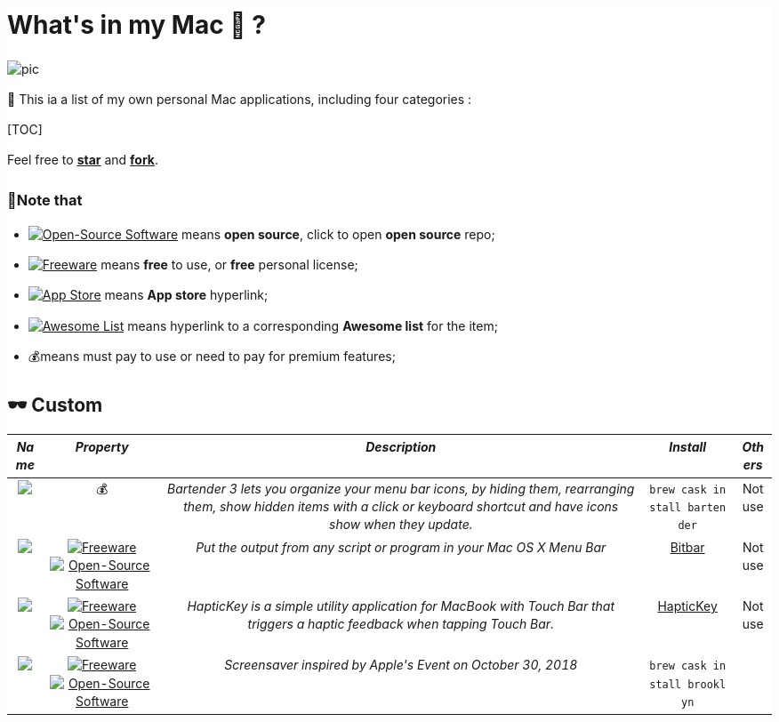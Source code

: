 # What's in my Mac  ?

![pic](https://raw.githubusercontent.com/RoseauHan/upic-upload/master/wwZ9Uf.png)

 This ia a list of my own personal Mac applications, including four categories :

[TOC]

Feel free to [**star**](https://github.com/RoseauHan/cookbook/) and [**fork**](https://github.com/RoseauHan/cookbook/).

### 📝Note that

- [![Open-Source Software](https://camo.githubusercontent.com/27b0c862bc5dee3cc822a00c0645f66104a583b0/68747470733a2f2f6a617977636a6c6f76652e6769746875622e696f2f73622f69636f2f6d696e2d6f73732e737667)](https://camo.githubusercontent.com/27b0c862bc5dee3cc822a00c0645f66104a583b0/68747470733a2f2f6a617977636a6c6f76652e6769746875622e696f2f73622f69636f2f6d696e2d6f73732e737667) means **open source**, click to open **open source** repo;
- [![Freeware](https://camo.githubusercontent.com/5b5710d91294db78c7e32ffa884d6c45ab15c471/68747470733a2f2f6a617977636a6c6f76652e6769746875622e696f2f73622f69636f2f6d696e2d667265652e737667)](https://camo.githubusercontent.com/5b5710d91294db78c7e32ffa884d6c45ab15c471/68747470733a2f2f6a617977636a6c6f76652e6769746875622e696f2f73622f69636f2f6d696e2d667265652e737667) means **free** to use, or **free** personal license;

- [![App Store](https://camo.githubusercontent.com/0346a79e22858448a323486fbc30700c679386dc/68747470733a2f2f6a617977636a6c6f76652e6769746875622e696f2f73622f69636f2f6d696e2d6170702d73746f72652e737667)](https://camo.githubusercontent.com/0346a79e22858448a323486fbc30700c679386dc/68747470733a2f2f6a617977636a6c6f76652e6769746875622e696f2f73622f69636f2f6d696e2d6170702d73746f72652e737667) means **App store** hyperlink;

- [![Awesome List](https://camo.githubusercontent.com/6eaef9a968596cd5bebfa6c390118c9354be2d97/68747470733a2f2f6a617977636a6c6f76652e6769746875622e696f2f73622f69636f2f6d696e2d617765736f6d652e737667)](https://camo.githubusercontent.com/6eaef9a968596cd5bebfa6c390118c9354be2d97/68747470733a2f2f6a617977636a6c6f76652e6769746875622e696f2f73622f69636f2f6d696e2d617765736f6d652e737667) means hyperlink to a corresponding **Awesome list** for the item;

- 💰means must pay to use or need to pay for premium features;



## 🕶 Custom

|     *Name*    | *Property* | *Description* | *Install* | *Others* |
| :-------: | :------: | :---------: | :-----: | :----: |
| ![](https://raw.githubusercontent.com/RoseauHan/upic/master/sbtfWc.png) | 💰 | *Bartender 3 lets you organize your menu bar icons, by hiding them, rearranging them, show hidden items with a click or keyboard shortcut and have icons show when they update.* | `brew cask install bartender` | Not use |
| ![](https://raw.githubusercontent.com/RoseauHan/upic/master/2iIBMa.png) | [![Freeware](https://camo.githubusercontent.com/5b5710d91294db78c7e32ffa884d6c45ab15c471/68747470733a2f2f6a617977636a6c6f76652e6769746875622e696f2f73622f69636f2f6d696e2d667265652e737667)](https://camo.githubusercontent.com/5b5710d91294db78c7e32ffa884d6c45ab15c471/68747470733a2f2f6a617977636a6c6f76652e6769746875622e696f2f73622f69636f2f6d696e2d667265652e737667)[![Open-Source Software](https://camo.githubusercontent.com/27b0c862bc5dee3cc822a00c0645f66104a583b0/68747470733a2f2f6a617977636a6c6f76652e6769746875622e696f2f73622f69636f2f6d696e2d6f73732e737667)](https://camo.githubusercontent.com/27b0c862bc5dee3cc822a00c0645f66104a583b0/68747470733a2f2f6a617977636a6c6f76652e6769746875622e696f2f73622f69636f2f6d696e2d6f73732e737667) | *Put the output from any script or program in your Mac OS X Menu Bar* | [Bitbar](https://github.com/matryer/bitbar/tree/8cb008e001cc06fedb8203dbdaf02c9890389c88) | Not use |
| ![](https://raw.githubusercontent.com/RoseauHan/upic/master/fif7HU.png) | [![Freeware](https://camo.githubusercontent.com/5b5710d91294db78c7e32ffa884d6c45ab15c471/68747470733a2f2f6a617977636a6c6f76652e6769746875622e696f2f73622f69636f2f6d696e2d667265652e737667)](https://camo.githubusercontent.com/5b5710d91294db78c7e32ffa884d6c45ab15c471/68747470733a2f2f6a617977636a6c6f76652e6769746875622e696f2f73622f69636f2f6d696e2d667265652e737667)[![Open-Source Software](https://camo.githubusercontent.com/27b0c862bc5dee3cc822a00c0645f66104a583b0/68747470733a2f2f6a617977636a6c6f76652e6769746875622e696f2f73622f69636f2f6d696e2d6f73732e737667)](https://camo.githubusercontent.com/27b0c862bc5dee3cc822a00c0645f66104a583b0/68747470733a2f2f6a617977636a6c6f76652e6769746875622e696f2f73622f69636f2f6d696e2d6f73732e737667) | *HapticKey is a simple utility application for MacBook with Touch Bar that triggers a haptic feedback when tapping Touch Bar.* | [HapticKey](https://github.com/niw/HapticKey) | Not use |
| ![](https://raw.githubusercontent.com/RoseauHan/upic-upload/master/mcKglQ.png) | [![Freeware](https://camo.githubusercontent.com/5b5710d91294db78c7e32ffa884d6c45ab15c471/68747470733a2f2f6a617977636a6c6f76652e6769746875622e696f2f73622f69636f2f6d696e2d667265652e737667)](https://camo.githubusercontent.com/5b5710d91294db78c7e32ffa884d6c45ab15c471/68747470733a2f2f6a617977636a6c6f76652e6769746875622e696f2f73622f69636f2f6d696e2d667265652e737667)[![Open-Source Software](https://camo.githubusercontent.com/27b0c862bc5dee3cc822a00c0645f66104a583b0/68747470733a2f2f6a617977636a6c6f76652e6769746875622e696f2f73622f69636f2f6d696e2d6f73732e737667)](https://github.com/agalwood/Motrix) | *Screensaver inspired by Apple's Event on October 30, 2018* | `brew cask install brooklyn` |        |
